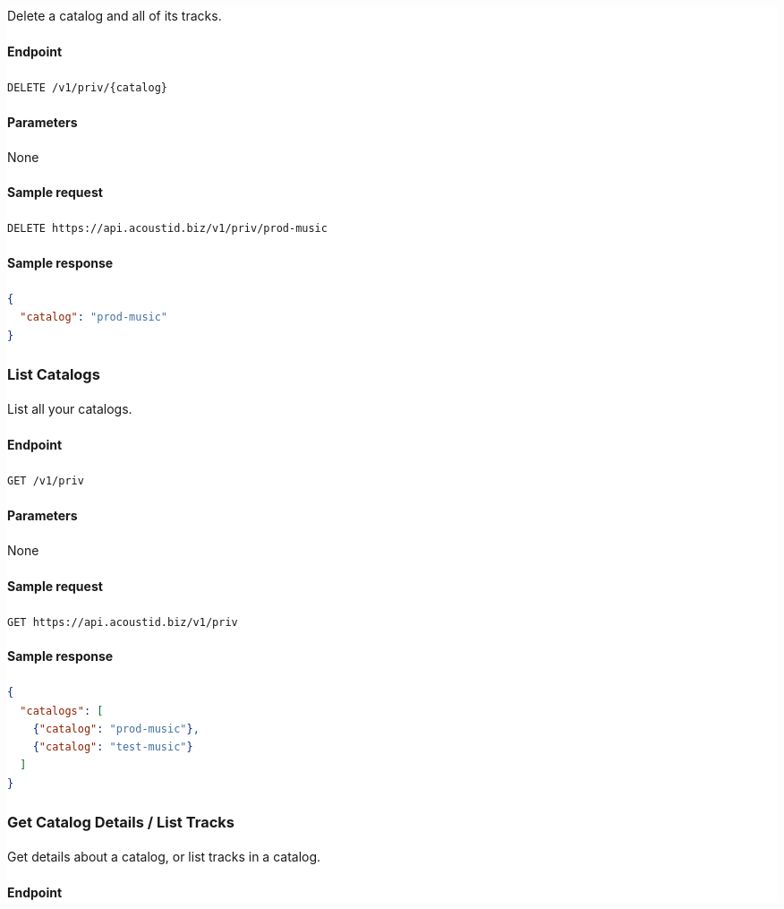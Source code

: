 Delete a catalog and all of its tracks.

#### Endpoint

    DELETE /v1/priv/{catalog}

#### Parameters

None

#### Sample request

    DELETE https://api.acoustid.biz/v1/priv/prod-music

#### Sample response

```json
{
  "catalog": "prod-music"
}
```




### List Catalogs

List all your catalogs.

#### Endpoint

    GET /v1/priv

#### Parameters

None

#### Sample request

    GET https://api.acoustid.biz/v1/priv

#### Sample response
 
```json
{
  "catalogs": [
    {"catalog": "prod-music"},
    {"catalog": "test-music"}
  ]
}
```


### Get Catalog Details / List Tracks

Get details about a catalog, or list tracks in a catalog.

#### Endpoint
